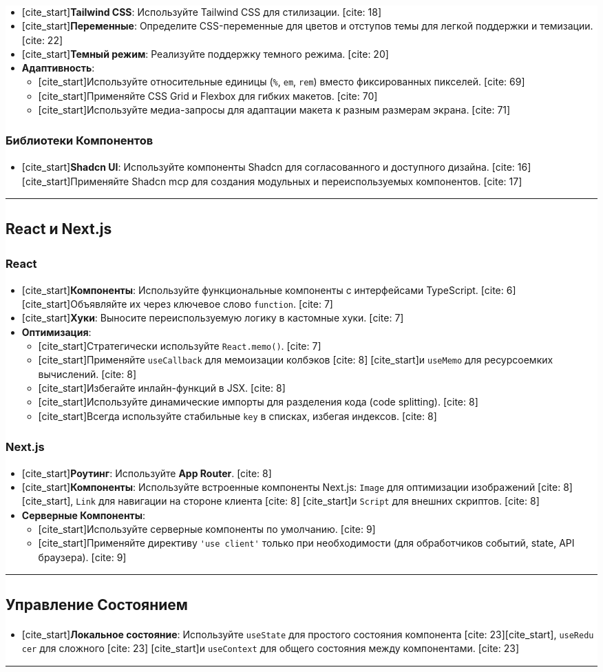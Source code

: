 * [cite_start]**Tailwind CSS**: Используйте Tailwind CSS для стилизации. [cite: 18]
* [cite_start]**Переменные**: Определите CSS-переменные для цветов и отступов темы для легкой поддержки и темизации. [cite: 22]
* [cite_start]**Темный режим**: Реализуйте поддержку темного режима. [cite: 20]
* **Адаптивность**:
    * [cite_start]Используйте относительные единицы (`%`, `em`, `rem`) вместо фиксированных пикселей. [cite: 69]
    * [cite_start]Применяйте CSS Grid и Flexbox для гибких макетов. [cite: 70]
    * [cite_start]Используйте медиа-запросы для адаптации макета к разным размерам экрана. [cite: 71]

### **Библиотеки Компонентов**

* [cite_start]**Shadcn UI**: Используйте компоненты Shadcn для согласованного и доступного дизайна. [cite: 16] [cite_start]Применяйте Shadcn mcp для создания модульных и переиспользуемых компонентов. [cite: 17]

---

## **React и Next.js**

### **React**

* [cite_start]**Компоненты**: Используйте функциональные компоненты с интерфейсами TypeScript. [cite: 6] [cite_start]Объявляйте их через ключевое слово `function`. [cite: 7]
* [cite_start]**Хуки**: Выносите переиспользуемую логику в кастомные хуки. [cite: 7]
* **Оптимизация**:
    * [cite_start]Стратегически используйте `React.memo()`. [cite: 7]
    * [cite_start]Применяйте `useCallback` для мемоизации колбэков [cite: 8] [cite_start]и `useMemo` для ресурсоемких вычислений. [cite: 8]
    * [cite_start]Избегайте инлайн-функций в JSX. [cite: 8]
    * [cite_start]Используйте динамические импорты для разделения кода (code splitting). [cite: 8]
    * [cite_start]Всегда используйте стабильные `key` в списках, избегая индексов. [cite: 8]

### **Next.js**

* [cite_start]**Роутинг**: Используйте **App Router**. [cite: 8]
* [cite_start]**Компоненты**: Используйте встроенные компоненты Next.js: `Image` для оптимизации изображений [cite: 8][cite_start], `Link` для навигации на стороне клиента [cite: 8] [cite_start]и `Script` для внешних скриптов. [cite: 8]
* **Серверные Компоненты**:
    * [cite_start]Используйте серверные компоненты по умолчанию. [cite: 9]
    * [cite_start]Применяйте директиву `'use client'` только при необходимости (для обработчиков событий, state, API браузера). [cite: 9]

---

## **Управление Состоянием**

* [cite_start]**Локальное состояние**: Используйте `useState` для простого состояния компонента [cite: 23][cite_start], `useReducer` для сложного [cite: 23] [cite_start]и `useContext` для общего состояния между компонентами. [cite: 23]

---
